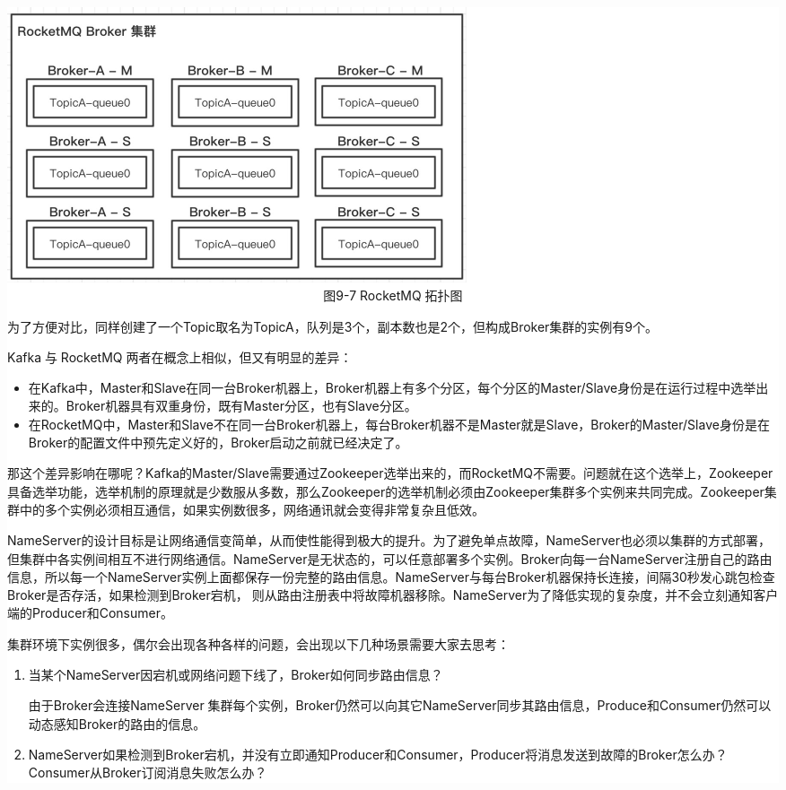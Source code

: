 <img src="第九章 RocketMQ.assets/rocketmq_architecture_12.jpg" style="zoom:50%;" />

<center>图9-7 RocketMQ 拓扑图</center>

为了方便对比，同样创建了一个Topic取名为TopicA，队列是3个，副本数也是2个，但构成Broker集群的实例有9个。

Kafka 与 RocketMQ 两者在概念上相似，但又有明显的差异：

- 在Kafka中，Master和Slave在同一台Broker机器上，Broker机器上有多个分区，每个分区的Master/Slave身份是在运行过程中选举出来的。Broker机器具有双重身份，既有Master分区，也有Slave分区。
- 在RocketMQ中，Master和Slave不在同一台Broker机器上，每台Broker机器不是Master就是Slave，Broker的Master/Slave身份是在Broker的配置文件中预先定义好的，Broker启动之前就已经决定了。

那这个差异影响在哪呢？Kafka的Master/Slave需要通过Zookeeper选举出来的，而RocketMQ不需要。问题就在这个选举上，Zookeeper具备选举功能，选举机制的原理就是少数服从多数，那么Zookeeper的选举机制必须由Zookeeper集群多个实例来共同完成。Zookeeper集群中的多个实例必须相互通信，如果实例数很多，网络通讯就会变得非常复杂且低效。

NameServer的设计目标是让网络通信变简单，从而使性能得到极大的提升。为了避免单点故障，NameServer也必须以集群的方式部署，但集群中各实例间相互不进行网络通信。NameServer是无状态的，可以任意部署多个实例。Broker向每一台NameServer注册自己的路由信息，所以每一个NameServer实例上面都保存一份完整的路由信息。NameServer与每台Broker机器保持长连接，间隔30秒发心跳包检查Broker是否存活，如果检测到Broker宕机， 则从路由注册表中将故障机器移除。NameServer为了降低实现的复杂度，并不会立刻通知客户端的Producer和Consumer。

集群环境下实例很多，偶尔会出现各种各样的问题，会出现以下几种场景需要大家去思考：

1. 当某个NameServer因宕机或网络问题下线了，Broker如何同步路由信息？ 

   由于Broker会连接NameServer 集群每个实例，Broker仍然可以向其它NameServer同步其路由信息，Produce和Consumer仍然可以动态感知Broker的路由的信息。

2. NameServer如果检测到Broker宕机，并没有立即通知Producer和Consumer，Producer将消息发送到故障的Broker怎么办？Consumer从Broker订阅消息失败怎么办？ 
